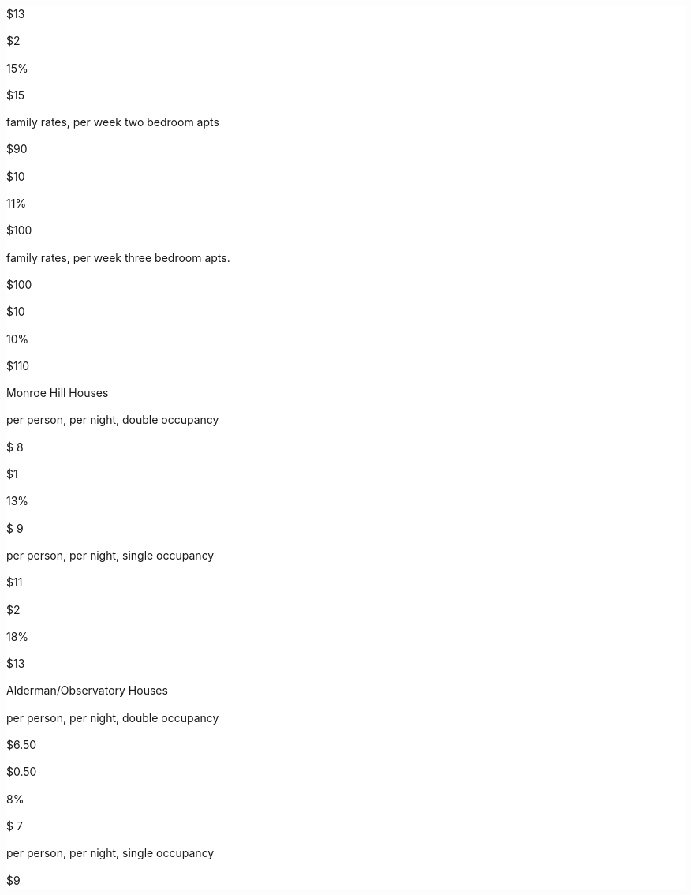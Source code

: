 $13

$2

15%

$15

family rates, per week two bedroom apts

$90

$10

11%

$100

family rates, per week three bedroom apts.

$100

$10

10%

$110

Monroe Hill Houses

per person, per night, double occupancy

$ 8

$1

13%

$ 9

per person, per night, single occupancy

$11

$2

18%

$13

Alderman/Observatory Houses

per person, per night, double occupancy

$6.50

$0.50

8%

$ 7

per person, per night, single occupancy

$9

